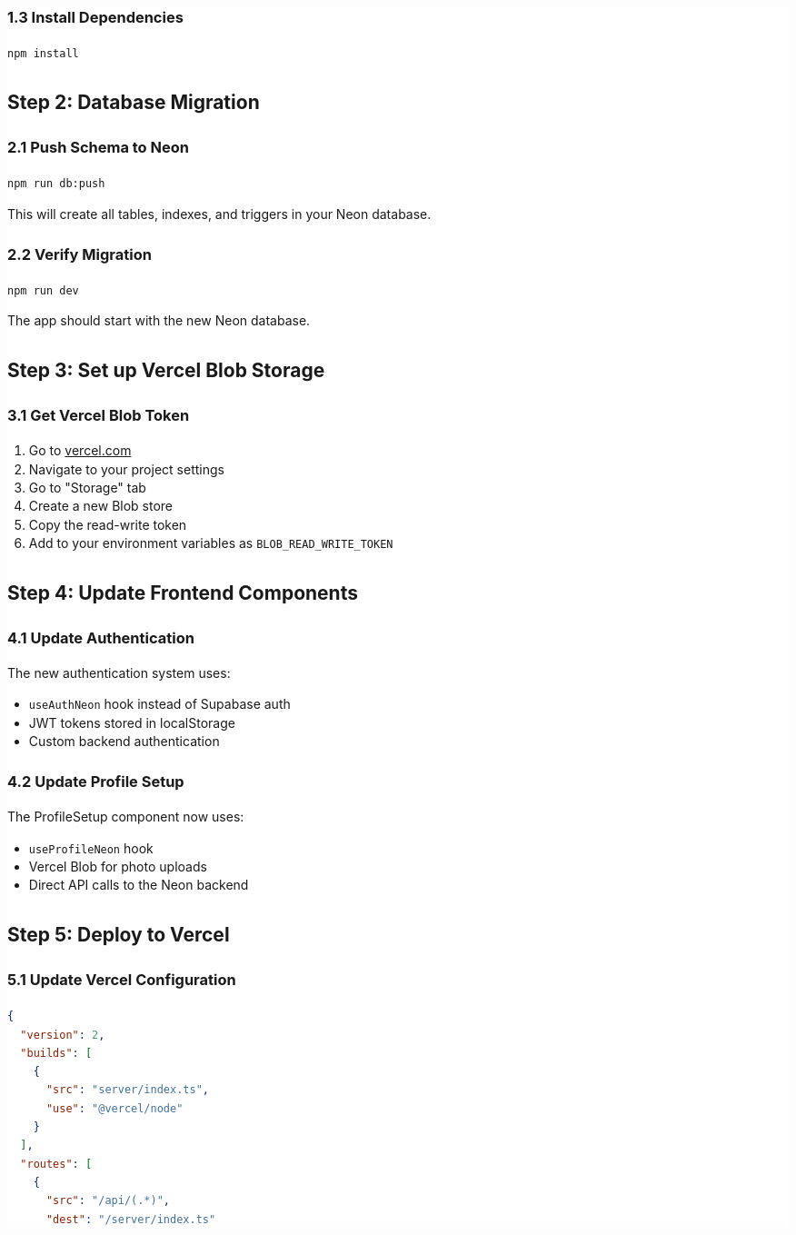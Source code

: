 ### 1.3 Install Dependencies
```bash
npm install
```

## Step 2: Database Migration

### 2.1 Push Schema to Neon
```bash
npm run db:push
```

This will create all tables, indexes, and triggers in your Neon database.

### 2.2 Verify Migration
```bash
npm run dev
```

The app should start with the new Neon database.

## Step 3: Set up Vercel Blob Storage

### 3.1 Get Vercel Blob Token
1. Go to [vercel.com](https://vercel.com)
2. Navigate to your project settings
3. Go to "Storage" tab
4. Create a new Blob store
5. Copy the read-write token
6. Add to your environment variables as `BLOB_READ_WRITE_TOKEN`

## Step 4: Update Frontend Components

### 4.1 Update Authentication
The new authentication system uses:
- `useAuthNeon` hook instead of Supabase auth
- JWT tokens stored in localStorage
- Custom backend authentication

### 4.2 Update Profile Setup
The ProfileSetup component now uses:
- `useProfileNeon` hook
- Vercel Blob for photo uploads
- Direct API calls to the Neon backend

## Step 5: Deploy to Vercel

### 5.1 Update Vercel Configuration
```json
{
  "version": 2,
  "builds": [
    {
      "src": "server/index.ts",
      "use": "@vercel/node"
    }
  ],
  "routes": [
    {
      "src": "/api/(.*)",
      "dest": "/server/index.ts"
```
